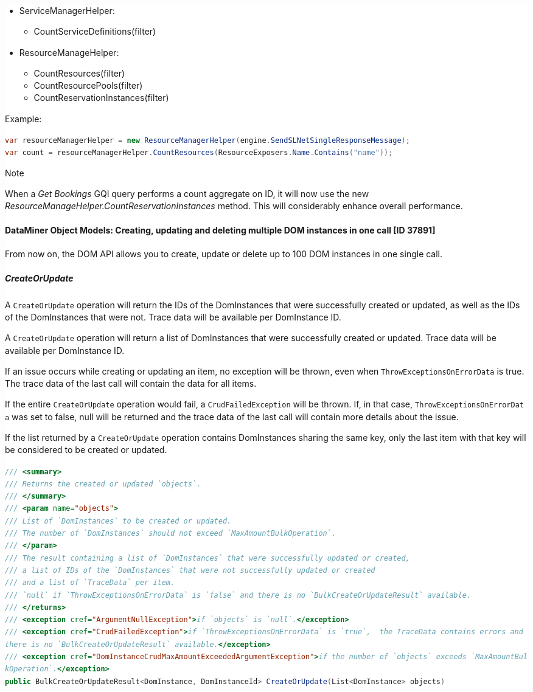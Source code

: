 - ServiceManagerHelper:

  - CountServiceDefinitions(filter)

- ResourceManageHelper:

  - CountResources(filter)
  - CountResourcePools(filter)
  - CountReservationInstances(filter)

Example:

```csharp
var resourceManagerHelper = new ResourceManagerHelper(engine.SendSLNetSingleResponseMessage);
var count = resourceManagerHelper.CountResources(ResourceExposers.Name.Contains("name"));
```

> [!NOTE]
> When a *Get Bookings* GQI query performs a count aggregate on ID, it will now use the new *ResourceManageHelper.CountReservationInstances* method. This will considerably enhance overall performance.

#### DataMiner Object Models: Creating, updating and deleting multiple DOM instances in one call [ID 37891]



From now on, the DOM API allows you to create, update or delete up to 100 DOM instances in one single call.

##### CreateOrUpdate

A `CreateOrUpdate` operation will return the IDs of the DomInstances that were successfully created or updated, as well as the IDs of the DomInstances that were not. Trace data will be available per DomInstance ID.

A `CreateOrUpdate` operation will return a list of DomInstances that were successfully created or updated. Trace data will be available per DomInstance ID.

If an issue occurs while creating or updating an item, no exception will be thrown, even when `ThrowExceptionsOnErrorData` is true. The trace data of the last call will contain the data for all items.

If the entire `CreateOrUpdate` operation would fail, a `CrudFailedException` will be thrown. If, in that case, `ThrowExceptionsOnErrorData` was set to false, null will be returned and the trace data of the last call will contain more details about the issue.

If the list returned by a `CreateOrUpdate` operation contains DomInstances sharing the same key, only the last item with that key will be considered to be created or updated.

```csharp
/// <summary>
/// Returns the created or updated `objects`.
/// </summary>
/// <param name="objects">
/// List of `DomInstances` to be created or updated.
/// The number of `DomInstances` should not exceed `MaxAmountBulkOperation`.
/// </param>
/// The result containing a list of `DomInstances` that were successfully updated or created,
/// a list of IDs of the `DomInstances` that were not successfully updated or created
/// and a list of `TraceData` per item.
/// `null` if `ThrowExceptionsOnErrorData` is `false` and there is no `BulkCreateOrUpdateResult` available.
/// </returns>
/// <exception cref="ArgumentNullException">if `objects` is `null`.</exception>
/// <exception cref="CrudFailedException">if `ThrowExceptionsOnErrorData` is `true`,  the TraceData contains errors and there is no `BulkCreateOrUpdateResult` available.</exception>
/// <exception cref="DomInstanceCrudMaxAmountExceededArgumentException">if the number of `objects` exceeds `MaxAmountBulkOperation`.</exception>
public BulkCreateOrUpdateResult<DomInstance, DomInstanceId> CreateOrUpdate(List<DomInstance> objects)
```
